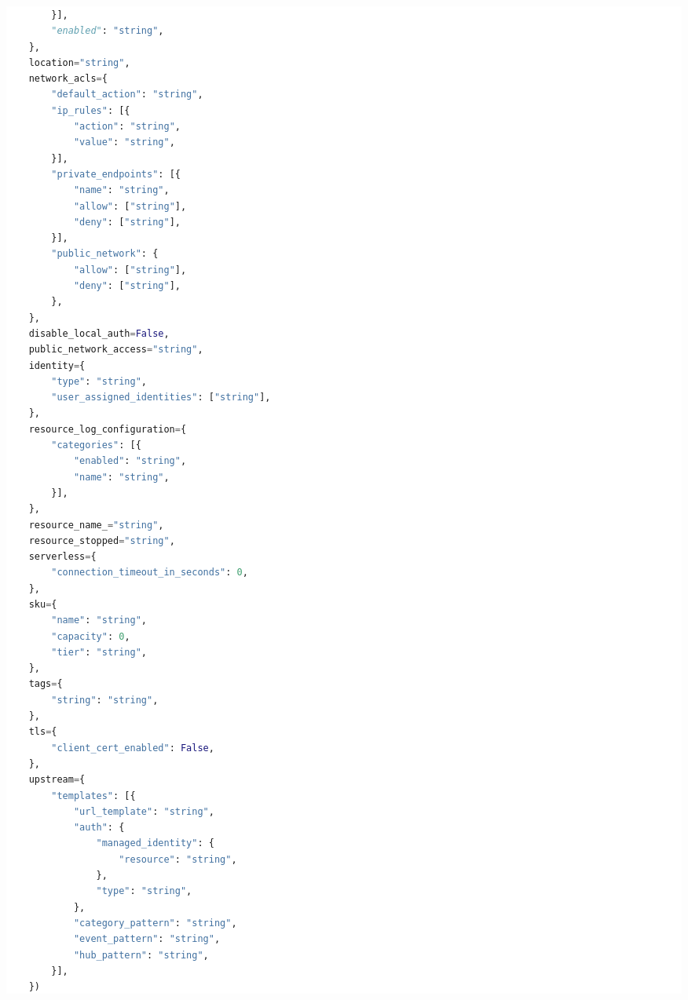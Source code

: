 ```python
        }],
        "enabled": "string",
    },
    location="string",
    network_acls={
        "default_action": "string",
        "ip_rules": [{
            "action": "string",
            "value": "string",
        }],
        "private_endpoints": [{
            "name": "string",
            "allow": ["string"],
            "deny": ["string"],
        }],
        "public_network": {
            "allow": ["string"],
            "deny": ["string"],
        },
    },
    disable_local_auth=False,
    public_network_access="string",
    identity={
        "type": "string",
        "user_assigned_identities": ["string"],
    },
    resource_log_configuration={
        "categories": [{
            "enabled": "string",
            "name": "string",
        }],
    },
    resource_name_="string",
    resource_stopped="string",
    serverless={
        "connection_timeout_in_seconds": 0,
    },
    sku={
        "name": "string",
        "capacity": 0,
        "tier": "string",
    },
    tags={
        "string": "string",
    },
    tls={
        "client_cert_enabled": False,
    },
    upstream={
        "templates": [{
            "url_template": "string",
            "auth": {
                "managed_identity": {
                    "resource": "string",
                },
                "type": "string",
            },
            "category_pattern": "string",
            "event_pattern": "string",
            "hub_pattern": "string",
        }],
    })
```